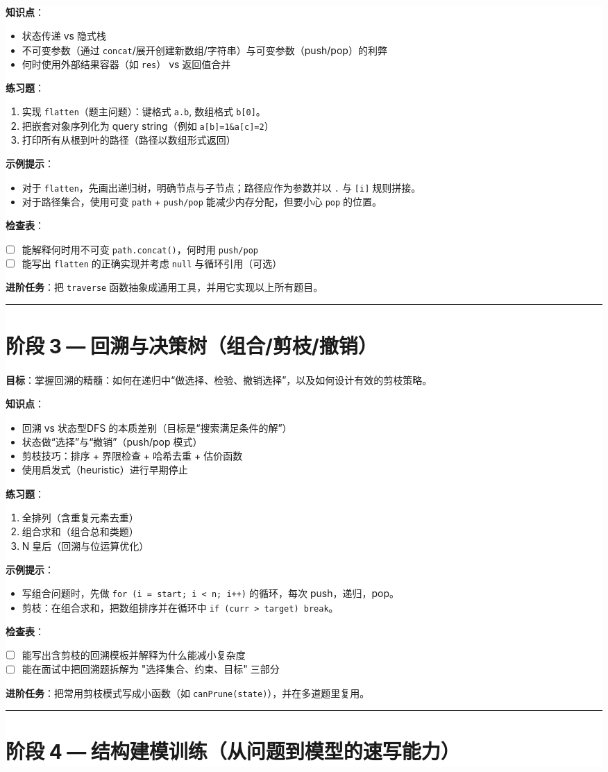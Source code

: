 **知识点**：

* 状态传递 vs 隐式栈
* 不可变参数（通过 `concat`/展开创建新数组/字符串）与可变参数（push/pop）的利弊
* 何时使用外部结果容器（如 `res`） vs 返回值合并

**练习题**：

1. 实现 `flatten`（题主问题）：键格式 `a.b`, 数组格式 `b[0]`。
2. 把嵌套对象序列化为 query string（例如 `a[b]=1&a[c]=2`）
3. 打印所有从根到叶的路径（路径以数组形式返回）

**示例提示**：

* 对于 `flatten`，先画出递归树，明确节点与子节点；路径应作为参数并以 `.` 与 `[i]` 规则拼接。
* 对于路径集合，使用可变 `path` + `push/pop` 能减少内存分配，但要小心 `pop` 的位置。

**检查表**：

* [ ] 能解释何时用不可变 `path.concat()`，何时用 `push/pop`
* [ ] 能写出 `flatten` 的正确实现并考虑 `null` 与循环引用（可选）

**进阶任务**：把 `traverse` 函数抽象成通用工具，并用它实现以上所有题目。

---

# 阶段 3 — 回溯与决策树（组合/剪枝/撤销）

**目标**：掌握回溯的精髓：如何在递归中“做选择、检验、撤销选择”，以及如何设计有效的剪枝策略。

**知识点**：

* 回溯 vs 状态型DFS 的本质差别（目标是“搜索满足条件的解”）
* 状态做“选择”与“撤销”（push/pop 模式）
* 剪枝技巧：排序 + 界限检查 + 哈希去重 + 估价函数
* 使用启发式（heuristic）进行早期停止

**练习题**：

1. 全排列（含重复元素去重）
2. 组合求和（组合总和类题）
3. N 皇后（回溯与位运算优化）

**示例提示**：

* 写组合问题时，先做 `for (i = start; i < n; i++)` 的循环，每次 push，递归，pop。
* 剪枝：在组合求和，把数组排序并在循环中 `if (curr > target) break`。

**检查表**：

* [ ] 能写出含剪枝的回溯模板并解释为什么能减小复杂度
* [ ] 能在面试中把回溯题拆解为 "选择集合、约束、目标" 三部分

**进阶任务**：把常用剪枝模式写成小函数（如 `canPrune(state)`），并在多道题里复用。

---

# 阶段 4 — 结构建模训练（从问题到模型的速写能力）

